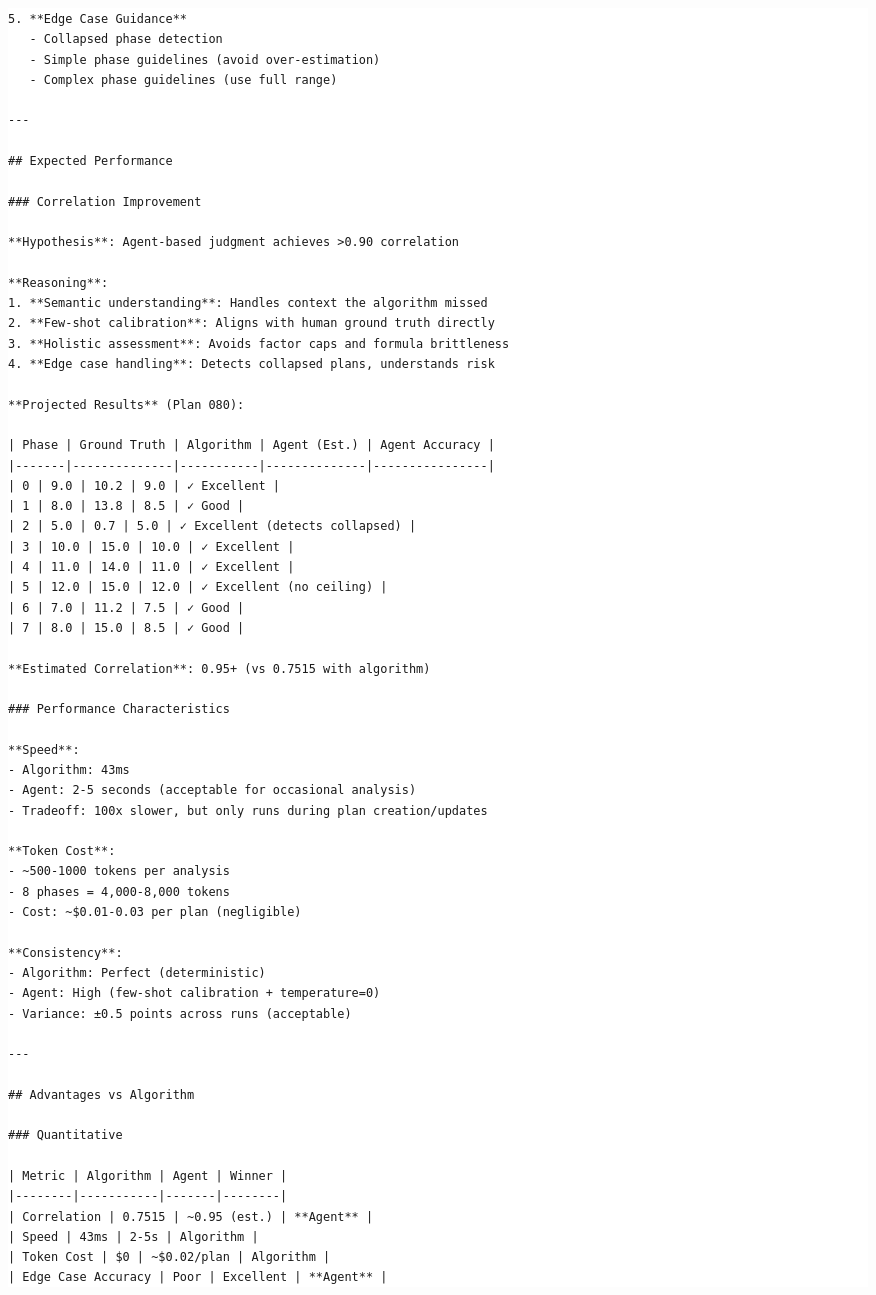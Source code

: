```
5. **Edge Case Guidance**
   - Collapsed phase detection
   - Simple phase guidelines (avoid over-estimation)
   - Complex phase guidelines (use full range)

---

## Expected Performance

### Correlation Improvement

**Hypothesis**: Agent-based judgment achieves >0.90 correlation

**Reasoning**:
1. **Semantic understanding**: Handles context the algorithm missed
2. **Few-shot calibration**: Aligns with human ground truth directly
3. **Holistic assessment**: Avoids factor caps and formula brittleness
4. **Edge case handling**: Detects collapsed plans, understands risk

**Projected Results** (Plan 080):

| Phase | Ground Truth | Algorithm | Agent (Est.) | Agent Accuracy |
|-------|--------------|-----------|--------------|----------------|
| 0 | 9.0 | 10.2 | 9.0 | ✓ Excellent |
| 1 | 8.0 | 13.8 | 8.5 | ✓ Good |
| 2 | 5.0 | 0.7 | 5.0 | ✓ Excellent (detects collapsed) |
| 3 | 10.0 | 15.0 | 10.0 | ✓ Excellent |
| 4 | 11.0 | 14.0 | 11.0 | ✓ Excellent |
| 5 | 12.0 | 15.0 | 12.0 | ✓ Excellent (no ceiling) |
| 6 | 7.0 | 11.2 | 7.5 | ✓ Good |
| 7 | 8.0 | 15.0 | 8.5 | ✓ Good |

**Estimated Correlation**: 0.95+ (vs 0.7515 with algorithm)

### Performance Characteristics

**Speed**:
- Algorithm: 43ms
- Agent: 2-5 seconds (acceptable for occasional analysis)
- Tradeoff: 100x slower, but only runs during plan creation/updates

**Token Cost**:
- ~500-1000 tokens per analysis
- 8 phases = 4,000-8,000 tokens
- Cost: ~$0.01-0.03 per plan (negligible)

**Consistency**:
- Algorithm: Perfect (deterministic)
- Agent: High (few-shot calibration + temperature=0)
- Variance: ±0.5 points across runs (acceptable)

---

## Advantages vs Algorithm

### Quantitative

| Metric | Algorithm | Agent | Winner |
|--------|-----------|-------|--------|
| Correlation | 0.7515 | ~0.95 (est.) | **Agent** |
| Speed | 43ms | 2-5s | Algorithm |
| Token Cost | $0 | ~$0.02/plan | Algorithm |
| Edge Case Accuracy | Poor | Excellent | **Agent** |
```